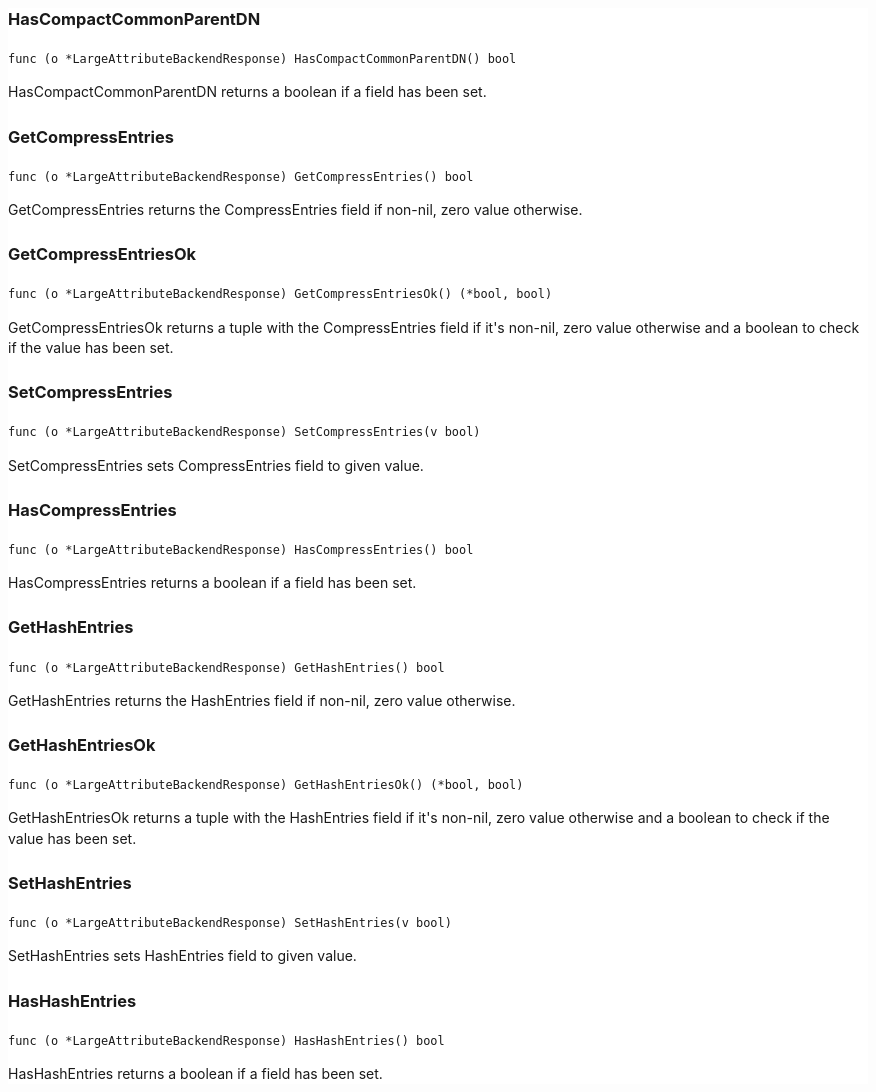 ### HasCompactCommonParentDN

`func (o *LargeAttributeBackendResponse) HasCompactCommonParentDN() bool`

HasCompactCommonParentDN returns a boolean if a field has been set.

### GetCompressEntries

`func (o *LargeAttributeBackendResponse) GetCompressEntries() bool`

GetCompressEntries returns the CompressEntries field if non-nil, zero value otherwise.

### GetCompressEntriesOk

`func (o *LargeAttributeBackendResponse) GetCompressEntriesOk() (*bool, bool)`

GetCompressEntriesOk returns a tuple with the CompressEntries field if it's non-nil, zero value otherwise
and a boolean to check if the value has been set.

### SetCompressEntries

`func (o *LargeAttributeBackendResponse) SetCompressEntries(v bool)`

SetCompressEntries sets CompressEntries field to given value.

### HasCompressEntries

`func (o *LargeAttributeBackendResponse) HasCompressEntries() bool`

HasCompressEntries returns a boolean if a field has been set.

### GetHashEntries

`func (o *LargeAttributeBackendResponse) GetHashEntries() bool`

GetHashEntries returns the HashEntries field if non-nil, zero value otherwise.

### GetHashEntriesOk

`func (o *LargeAttributeBackendResponse) GetHashEntriesOk() (*bool, bool)`

GetHashEntriesOk returns a tuple with the HashEntries field if it's non-nil, zero value otherwise
and a boolean to check if the value has been set.

### SetHashEntries

`func (o *LargeAttributeBackendResponse) SetHashEntries(v bool)`

SetHashEntries sets HashEntries field to given value.

### HasHashEntries

`func (o *LargeAttributeBackendResponse) HasHashEntries() bool`

HasHashEntries returns a boolean if a field has been set.
